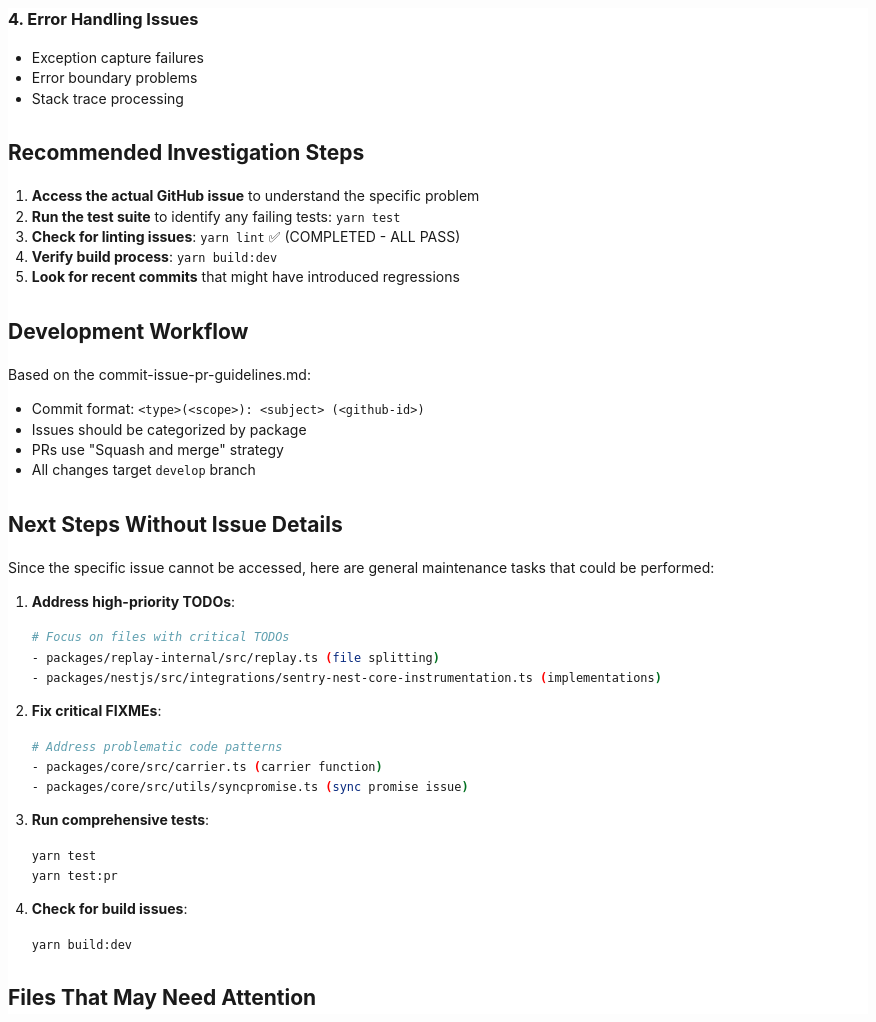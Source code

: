### 4. Error Handling Issues
- Exception capture failures
- Error boundary problems
- Stack trace processing

## Recommended Investigation Steps

1. **Access the actual GitHub issue** to understand the specific problem
2. **Run the test suite** to identify any failing tests: `yarn test`
3. **Check for linting issues**: `yarn lint` ✅ (COMPLETED - ALL PASS)
4. **Verify build process**: `yarn build:dev`
5. **Look for recent commits** that might have introduced regressions

## Development Workflow

Based on the commit-issue-pr-guidelines.md:
- Commit format: `<type>(<scope>): <subject> (<github-id>)`
- Issues should be categorized by package
- PRs use "Squash and merge" strategy
- All changes target `develop` branch

## Next Steps Without Issue Details

Since the specific issue cannot be accessed, here are general maintenance tasks that could be performed:

1. **Address high-priority TODOs**:
   ```bash
   # Focus on files with critical TODOs
   - packages/replay-internal/src/replay.ts (file splitting)
   - packages/nestjs/src/integrations/sentry-nest-core-instrumentation.ts (implementations)
   ```

2. **Fix critical FIXMEs**:
   ```bash
   # Address problematic code patterns
   - packages/core/src/carrier.ts (carrier function)
   - packages/core/src/utils/syncpromise.ts (sync promise issue)
   ```

3. **Run comprehensive tests**:
   ```bash
   yarn test
   yarn test:pr
   ```

4. **Check for build issues**:
   ```bash
   yarn build:dev
   ```

## Files That May Need Attention
